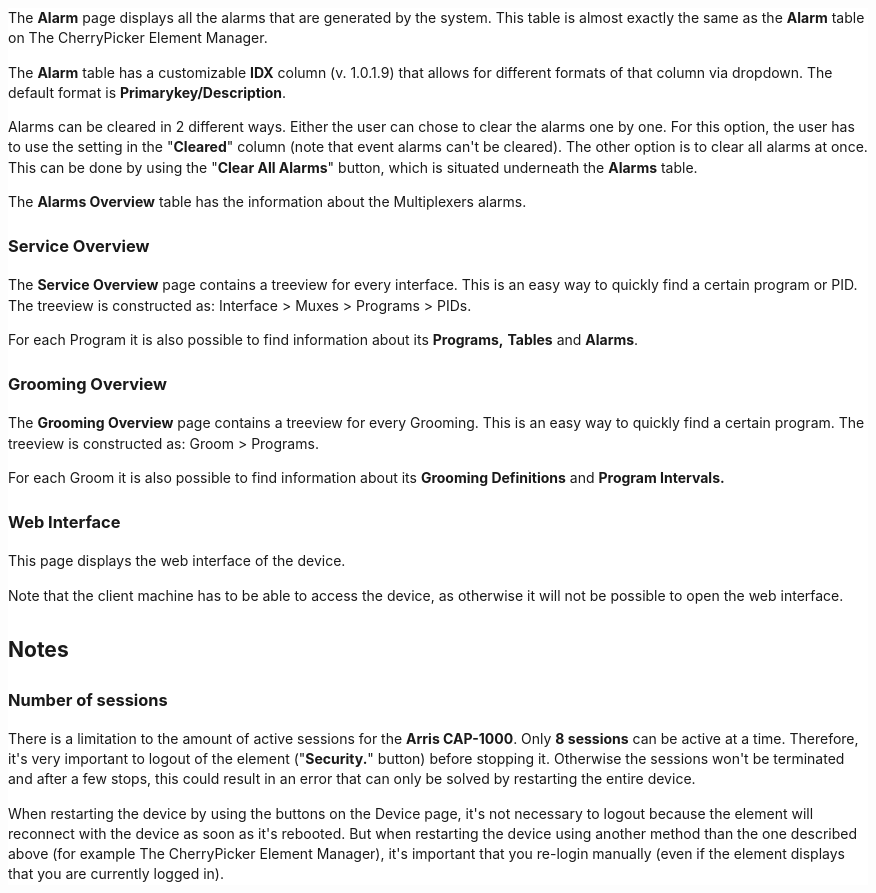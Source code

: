 The **Alarm** page displays all the alarms that are generated by the system. This table is almost exactly the same as the **Alarm** table on The CherryPicker Element Manager.

The **Alarm** table has a customizable **IDX** column (v. 1.0.1.9) that allows for different formats of that column via dropdown. The default format is **Primarykey/Description**.

Alarms can be cleared in 2 different ways. Either the user can chose to clear the alarms one by one. For this option, the user has to use the setting in the "**Cleared**" column (note that event alarms can't be cleared). The other option is to clear all alarms at once. This can be done by using the "**Clear All Alarms**" button, which is situated underneath the **Alarms** table.

The **Alarms Overview** table has the information about the Multiplexers alarms.

### Service Overview

The **Service Overview** page contains a treeview for every interface. This is an easy way to quickly find a certain program or PID. The treeview is constructed as: Interface \> Muxes \> Programs \> PIDs.

For each Program it is also possible to find information about its **Programs,** **Tables** and **Alarms**.

### Grooming Overview

The **Grooming Overview** page contains a treeview for every Grooming. This is an easy way to quickly find a certain program. The treeview is constructed as: Groom \> Programs.

For each Groom it is also possible to find information about its **Grooming Definitions** and **Program Intervals.**

### Web Interface

This page displays the web interface of the device.

Note that the client machine has to be able to access the device, as otherwise it will not be possible to open the web interface.

## Notes

### Number of sessions

There is a limitation to the amount of active sessions for the **Arris CAP-1000**. Only **8 sessions** can be active at a time. Therefore, it's very important to logout of the element ("**Security.**" button) before stopping it. Otherwise the sessions won't be terminated and after a few stops, this could result in an error that can only be solved by restarting the entire device.

When restarting the device by using the buttons on the Device page, it's not necessary to logout because the element will reconnect with the device as soon as it's rebooted. But when restarting the device using another method than the one described above (for example The CherryPicker Element Manager), it's important that you re-login manually (even if the element displays that you are currently logged in).

